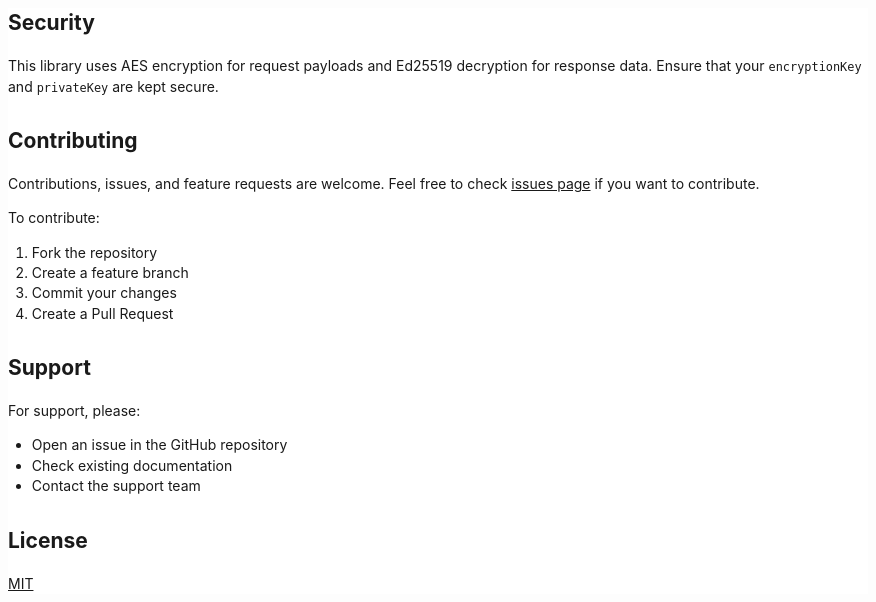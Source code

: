 ## Security

This library uses AES encryption for request payloads and Ed25519 decryption for response data. Ensure that your `encryptionKey` and `privateKey` are kept secure.

## Contributing

Contributions, issues, and feature requests are welcome. Feel free to check [issues page](https://github.com/wrappedcbdc/cngn-php-library/issues) if you want to contribute.

To contribute:
1. Fork the repository
2. Create a feature branch
3. Commit your changes
4. Create a Pull Request


## Support

For support, please:
- Open an issue in the GitHub repository
- Check existing documentation
- Contact the support team

## License

[MIT](https://choosealicense.com/licenses/mit/)
